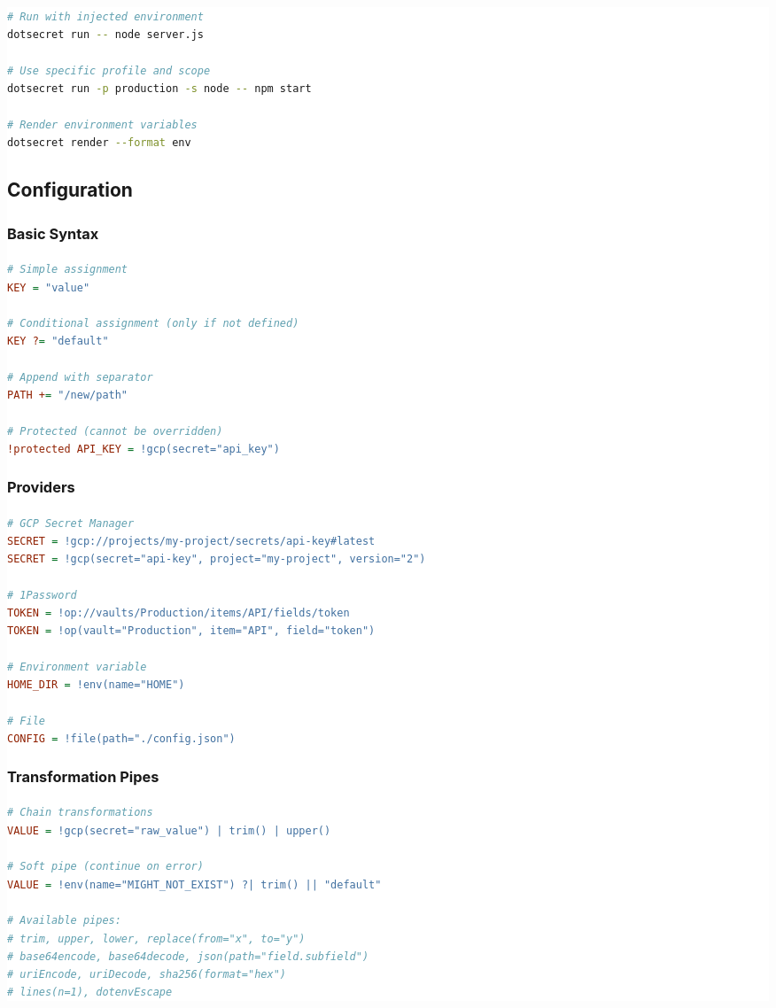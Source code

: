 ```bash
# Run with injected environment
dotsecret run -- node server.js

# Use specific profile and scope
dotsecret run -p production -s node -- npm start

# Render environment variables
dotsecret render --format env
```

## Configuration

### Basic Syntax

```ini
# Simple assignment
KEY = "value"

# Conditional assignment (only if not defined)
KEY ?= "default"

# Append with separator
PATH += "/new/path"

# Protected (cannot be overridden)
!protected API_KEY = !gcp(secret="api_key")
```

### Providers

```ini
# GCP Secret Manager
SECRET = !gcp://projects/my-project/secrets/api-key#latest
SECRET = !gcp(secret="api-key", project="my-project", version="2")

# 1Password
TOKEN = !op://vaults/Production/items/API/fields/token
TOKEN = !op(vault="Production", item="API", field="token")

# Environment variable
HOME_DIR = !env(name="HOME")

# File
CONFIG = !file(path="./config.json")
```

### Transformation Pipes

```ini
# Chain transformations
VALUE = !gcp(secret="raw_value") | trim() | upper()

# Soft pipe (continue on error)
VALUE = !env(name="MIGHT_NOT_EXIST") ?| trim() || "default"

# Available pipes:
# trim, upper, lower, replace(from="x", to="y")
# base64encode, base64decode, json(path="field.subfield")
# uriEncode, uriDecode, sha256(format="hex")
# lines(n=1), dotenvEscape
```
